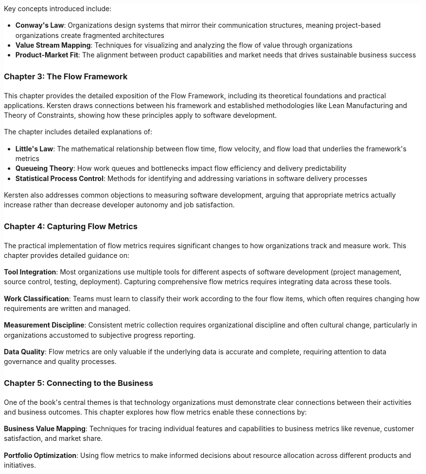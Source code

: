 Key concepts introduced include:

- **Conway's Law**: Organizations design systems that mirror their communication structures, meaning project-based organizations create fragmented architectures
- **Value Stream Mapping**: Techniques for visualizing and analyzing the flow of value through organizations
- **Product-Market Fit**: The alignment between product capabilities and market needs that drives sustainable business success

### Chapter 3: The Flow Framework

This chapter provides the detailed exposition of the Flow Framework, including its theoretical foundations and practical applications. Kersten draws connections between his framework and established methodologies like Lean Manufacturing and Theory of Constraints, showing how these principles apply to software development.

The chapter includes detailed explanations of:

- **Little's Law**: The mathematical relationship between flow time, flow velocity, and flow load that underlies the framework's metrics
- **Queueing Theory**: How work queues and bottlenecks impact flow efficiency and delivery predictability
- **Statistical Process Control**: Methods for identifying and addressing variations in software delivery processes

Kersten also addresses common objections to measuring software development, arguing that appropriate metrics actually increase rather than decrease developer autonomy and job satisfaction.

### Chapter 4: Capturing Flow Metrics

The practical implementation of flow metrics requires significant changes to how organizations track and measure work. This chapter provides detailed guidance on:

**Tool Integration**: Most organizations use multiple tools for different aspects of software development (project management, source control, testing, deployment). Capturing comprehensive flow metrics requires integrating data across these tools.

**Work Classification**: Teams must learn to classify their work according to the four flow items, which often requires changing how requirements are written and managed.

**Measurement Discipline**: Consistent metric collection requires organizational discipline and often cultural change, particularly in organizations accustomed to subjective progress reporting.

**Data Quality**: Flow metrics are only valuable if the underlying data is accurate and complete, requiring attention to data governance and quality processes.

### Chapter 5: Connecting to the Business

One of the book's central themes is that technology organizations must demonstrate clear connections between their activities and business outcomes. This chapter explores how flow metrics enable these connections by:

**Business Value Mapping**: Techniques for tracing individual features and capabilities to business metrics like revenue, customer satisfaction, and market share.

**Portfolio Optimization**: Using flow metrics to make informed decisions about resource allocation across different products and initiatives.
